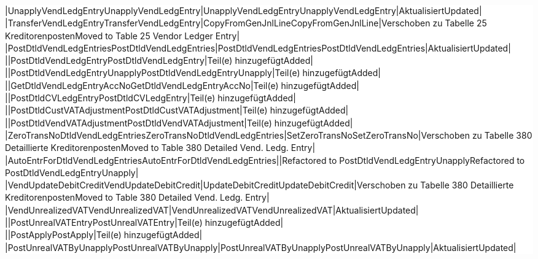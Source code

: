 |<span data-ttu-id="b6b69-303">UnapplyVendLedgEntry</span><span class="sxs-lookup"><span data-stu-id="b6b69-303">UnapplyVendLedgEntry</span></span>|<span data-ttu-id="b6b69-304">UnapplyVendLedgEntry</span><span class="sxs-lookup"><span data-stu-id="b6b69-304">UnapplyVendLedgEntry</span></span>|<span data-ttu-id="b6b69-305">Aktualisiert</span><span class="sxs-lookup"><span data-stu-id="b6b69-305">Updated</span></span>|  
|<span data-ttu-id="b6b69-306">TransferVendLedgEntry</span><span class="sxs-lookup"><span data-stu-id="b6b69-306">TransferVendLedgEntry</span></span>|<span data-ttu-id="b6b69-307">CopyFromGenJnlLine</span><span class="sxs-lookup"><span data-stu-id="b6b69-307">CopyFromGenJnlLine</span></span>|<span data-ttu-id="b6b69-308">Verschoben zu Tabelle 25 Kreditorenposten</span><span class="sxs-lookup"><span data-stu-id="b6b69-308">Moved to Table 25 Vendor Ledger Entry</span></span>|  
|<span data-ttu-id="b6b69-309">PostDtldVendLedgEntries</span><span class="sxs-lookup"><span data-stu-id="b6b69-309">PostDtldVendLedgEntries</span></span>|<span data-ttu-id="b6b69-310">PostDtldVendLedgEntries</span><span class="sxs-lookup"><span data-stu-id="b6b69-310">PostDtldVendLedgEntries</span></span>|<span data-ttu-id="b6b69-311">Aktualisiert</span><span class="sxs-lookup"><span data-stu-id="b6b69-311">Updated</span></span>|  
||<span data-ttu-id="b6b69-312">PostDtldVendLedgEntry</span><span class="sxs-lookup"><span data-stu-id="b6b69-312">PostDtldVendLedgEntry</span></span>|<span data-ttu-id="b6b69-313">Teil(e) hinzugefügt</span><span class="sxs-lookup"><span data-stu-id="b6b69-313">Added</span></span>|  
||<span data-ttu-id="b6b69-314">PostDtldVendLedgEntryUnapply</span><span class="sxs-lookup"><span data-stu-id="b6b69-314">PostDtldVendLedgEntryUnapply</span></span>|<span data-ttu-id="b6b69-315">Teil(e) hinzugefügt</span><span class="sxs-lookup"><span data-stu-id="b6b69-315">Added</span></span>|  
||<span data-ttu-id="b6b69-316">GetDtldVendLedgEntryAccNo</span><span class="sxs-lookup"><span data-stu-id="b6b69-316">GetDtldVendLedgEntryAccNo</span></span>|<span data-ttu-id="b6b69-317">Teil(e) hinzugefügt</span><span class="sxs-lookup"><span data-stu-id="b6b69-317">Added</span></span>|  
||<span data-ttu-id="b6b69-318">PostDtldCVLedgEntry</span><span class="sxs-lookup"><span data-stu-id="b6b69-318">PostDtldCVLedgEntry</span></span>|<span data-ttu-id="b6b69-319">Teil(e) hinzugefügt</span><span class="sxs-lookup"><span data-stu-id="b6b69-319">Added</span></span>|  
||<span data-ttu-id="b6b69-320">PostDtldCustVATAdjustment</span><span class="sxs-lookup"><span data-stu-id="b6b69-320">PostDtldCustVATAdjustment</span></span>|<span data-ttu-id="b6b69-321">Teil(e) hinzugefügt</span><span class="sxs-lookup"><span data-stu-id="b6b69-321">Added</span></span>|  
||<span data-ttu-id="b6b69-322">PostDtldVendVATAdjustment</span><span class="sxs-lookup"><span data-stu-id="b6b69-322">PostDtldVendVATAdjustment</span></span>|<span data-ttu-id="b6b69-323">Teil(e) hinzugefügt</span><span class="sxs-lookup"><span data-stu-id="b6b69-323">Added</span></span>|  
|<span data-ttu-id="b6b69-324">ZeroTransNoDtldVendLedgEntries</span><span class="sxs-lookup"><span data-stu-id="b6b69-324">ZeroTransNoDtldVendLedgEntries</span></span>|<span data-ttu-id="b6b69-325">SetZeroTransNo</span><span class="sxs-lookup"><span data-stu-id="b6b69-325">SetZeroTransNo</span></span>|<span data-ttu-id="b6b69-326">Verschoben zu Tabelle 380 Detaillierte Kreditorenposten</span><span class="sxs-lookup"><span data-stu-id="b6b69-326">Moved to Table 380 Detailed Vend. Ledg. Entry</span></span>|  
|<span data-ttu-id="b6b69-327">AutoEntrForDtldVendLedgEntries</span><span class="sxs-lookup"><span data-stu-id="b6b69-327">AutoEntrForDtldVendLedgEntries</span></span>||<span data-ttu-id="b6b69-328">Refactored to PostDtldVendLedgEntryUnapply</span><span class="sxs-lookup"><span data-stu-id="b6b69-328">Refactored to PostDtldVendLedgEntryUnapply</span></span>|  
|<span data-ttu-id="b6b69-329">VendUpdateDebitCredit</span><span class="sxs-lookup"><span data-stu-id="b6b69-329">VendUpdateDebitCredit</span></span>|<span data-ttu-id="b6b69-330">UpdateDebitCredit</span><span class="sxs-lookup"><span data-stu-id="b6b69-330">UpdateDebitCredit</span></span>|<span data-ttu-id="b6b69-331">Verschoben zu Tabelle 380 Detaillierte Kreditorenposten</span><span class="sxs-lookup"><span data-stu-id="b6b69-331">Moved to Table 380 Detailed Vend. Ledg. Entry</span></span>|  
|<span data-ttu-id="b6b69-332">VendUnrealizedVAT</span><span class="sxs-lookup"><span data-stu-id="b6b69-332">VendUnrealizedVAT</span></span>|<span data-ttu-id="b6b69-333">VendUnrealizedVAT</span><span class="sxs-lookup"><span data-stu-id="b6b69-333">VendUnrealizedVAT</span></span>|<span data-ttu-id="b6b69-334">Aktualisiert</span><span class="sxs-lookup"><span data-stu-id="b6b69-334">Updated</span></span>|  
||<span data-ttu-id="b6b69-335">PostUnrealVATEntry</span><span class="sxs-lookup"><span data-stu-id="b6b69-335">PostUnrealVATEntry</span></span>|<span data-ttu-id="b6b69-336">Teil(e) hinzugefügt</span><span class="sxs-lookup"><span data-stu-id="b6b69-336">Added</span></span>|  
||<span data-ttu-id="b6b69-337">PostApply</span><span class="sxs-lookup"><span data-stu-id="b6b69-337">PostApply</span></span>|<span data-ttu-id="b6b69-338">Teil(e) hinzugefügt</span><span class="sxs-lookup"><span data-stu-id="b6b69-338">Added</span></span>|  
|<span data-ttu-id="b6b69-339">PostUnrealVATByUnapply</span><span class="sxs-lookup"><span data-stu-id="b6b69-339">PostUnrealVATByUnapply</span></span>|<span data-ttu-id="b6b69-340">PostUnrealVATByUnapply</span><span class="sxs-lookup"><span data-stu-id="b6b69-340">PostUnrealVATByUnapply</span></span>|<span data-ttu-id="b6b69-341">Aktualisiert</span><span class="sxs-lookup"><span data-stu-id="b6b69-341">Updated</span></span>|  